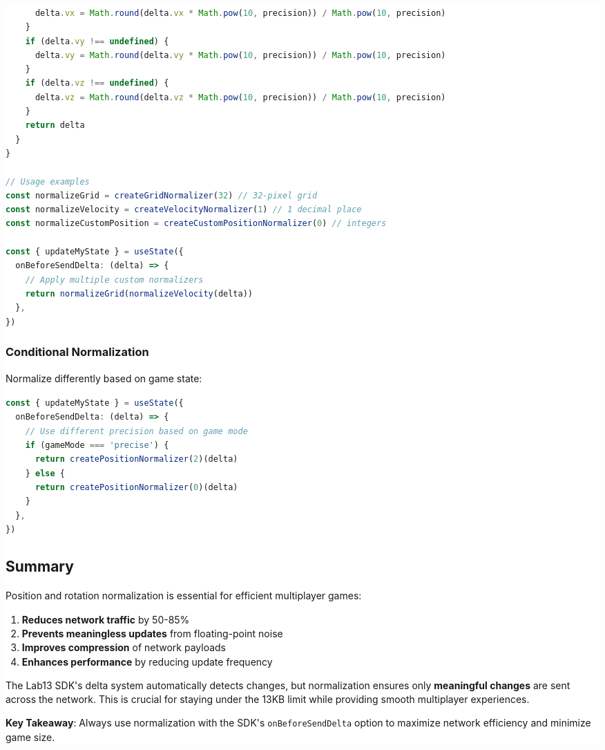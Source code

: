 ```typescript
      delta.vx = Math.round(delta.vx * Math.pow(10, precision)) / Math.pow(10, precision)
    }
    if (delta.vy !== undefined) {
      delta.vy = Math.round(delta.vy * Math.pow(10, precision)) / Math.pow(10, precision)
    }
    if (delta.vz !== undefined) {
      delta.vz = Math.round(delta.vz * Math.pow(10, precision)) / Math.pow(10, precision)
    }
    return delta
  }
}

// Usage examples
const normalizeGrid = createGridNormalizer(32) // 32-pixel grid
const normalizeVelocity = createVelocityNormalizer(1) // 1 decimal place
const normalizeCustomPosition = createCustomPositionNormalizer(0) // integers

const { updateMyState } = useState({
  onBeforeSendDelta: (delta) => {
    // Apply multiple custom normalizers
    return normalizeGrid(normalizeVelocity(delta))
  },
})
```

### **Conditional Normalization**

Normalize differently based on game state:

```typescript
const { updateMyState } = useState({
  onBeforeSendDelta: (delta) => {
    // Use different precision based on game mode
    if (gameMode === 'precise') {
      return createPositionNormalizer(2)(delta)
    } else {
      return createPositionNormalizer(0)(delta)
    }
  },
})
```

## Summary

Position and rotation normalization is essential for efficient multiplayer games:

1. **Reduces network traffic** by 50-85%
2. **Prevents meaningless updates** from floating-point noise
3. **Improves compression** of network payloads
4. **Enhances performance** by reducing update frequency

The Lab13 SDK's delta system automatically detects changes, but normalization ensures only **meaningful changes** are sent across the network. This is crucial for staying under the 13KB limit while providing smooth multiplayer experiences.

**Key Takeaway**: Always use normalization with the SDK's `onBeforeSendDelta` option to maximize network efficiency and minimize game size.

